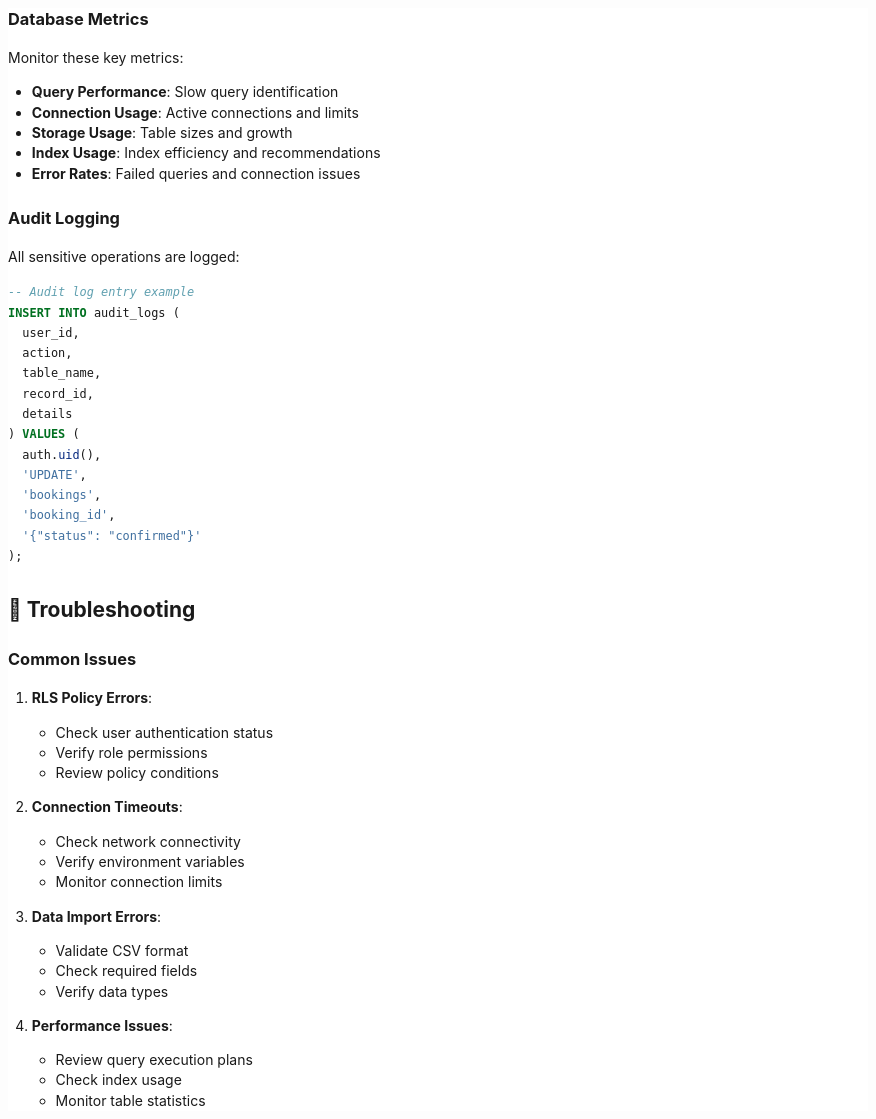 ### Database Metrics

Monitor these key metrics:

- **Query Performance**: Slow query identification
- **Connection Usage**: Active connections and limits
- **Storage Usage**: Table sizes and growth
- **Index Usage**: Index efficiency and recommendations
- **Error Rates**: Failed queries and connection issues

### Audit Logging

All sensitive operations are logged:

```sql
-- Audit log entry example
INSERT INTO audit_logs (
  user_id, 
  action, 
  table_name, 
  record_id, 
  details
) VALUES (
  auth.uid(),
  'UPDATE',
  'bookings',
  'booking_id',
  '{"status": "confirmed"}'
);
```

## 🚨 Troubleshooting

### Common Issues

1. **RLS Policy Errors**:
   - Check user authentication status
   - Verify role permissions
   - Review policy conditions

2. **Connection Timeouts**:
   - Check network connectivity
   - Verify environment variables
   - Monitor connection limits

3. **Data Import Errors**:
   - Validate CSV format
   - Check required fields
   - Verify data types

4. **Performance Issues**:
   - Review query execution plans
   - Check index usage
   - Monitor table statistics
